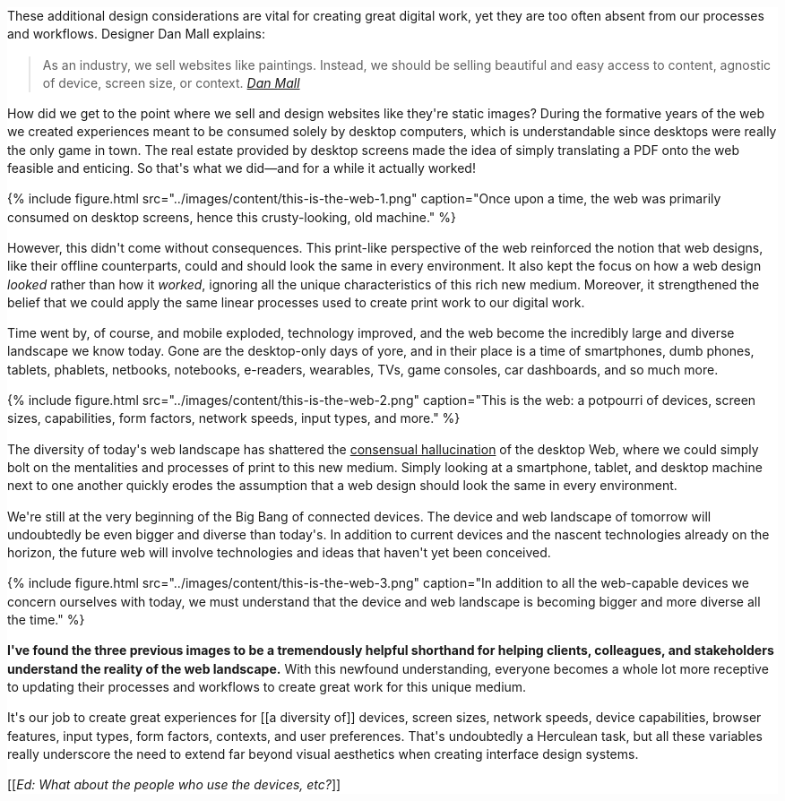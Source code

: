 These additional design considerations are vital for creating great digital work, yet they are too often absent from our processes and workflows. Designer Dan Mall explains:

> As an industry, we sell websites like paintings. Instead, we should be selling beautiful and easy access to content, agnostic of device, screen size, or context. <cite>[Dan Mall](http://danielmall.com/articles/the-post-psd-era/)</cite>

How did we get to the point where we sell and design websites like they're static images? During the formative years of the web we created experiences meant to be consumed solely by desktop computers, which is understandable since desktops were really the only game in town. The real estate provided by desktop screens made the idea of simply translating a PDF onto the web feasible and enticing. So that's what we did—and for a while it actually worked!

{% include figure.html src="../images/content/this-is-the-web-1.png" caption="Once upon a time, the web was primarily consumed on desktop screens, hence this crusty-looking, old machine." %}

However, this didn't come without consequences. This print-like perspective of the web reinforced the notion that web designs, like their offline counterparts, could and should look the same in every environment. It also kept the focus on how a web design *looked* rather than how it *worked*, ignoring all the unique characteristics of this rich new medium. Moreover, it strengthened the belief that we could apply the same linear processes used to create print work to our digital work.

Time went by, of course, and mobile exploded, technology improved, and the web become the incredibly large and diverse landscape we know today. Gone are the desktop-only days of yore, and in their place is a time of smartphones, dumb phones, tablets, phablets, netbooks, notebooks, e-readers, wearables, TVs, game consoles, car dashboards, and so much more.

{% include figure.html src="../images/content/this-is-the-web-2.png" caption="This is the web: a potpourri of devices, screen sizes, capabilities, form factors, network speeds, input types, and more." %}

The diversity of today's web landscape has shattered the [consensual hallucination](https://adactio.com/journal/4443) of the desktop Web, where we could simply bolt on the mentalities and processes of print to this new medium. Simply looking at a smartphone, tablet, and desktop machine next to one another quickly erodes the assumption that a web design should look the same in every environment.

We're still at the very beginning of the Big Bang of connected devices. The device and web landscape of tomorrow will undoubtedly be even bigger and diverse than today's. In addition to current devices and the nascent technologies already on the horizon, the future web will involve technologies and ideas that haven't yet been conceived.

{% include figure.html src="../images/content/this-is-the-web-3.png" caption="In addition to all the web-capable devices we concern ourselves with today, we must understand that the device and web landscape is becoming bigger and more diverse all the time." %}

**I've found the three previous images to be a tremendously helpful shorthand for helping clients, colleagues, and stakeholders understand the reality of the web landscape.** With this newfound understanding, everyone becomes a whole lot more receptive to updating their processes and workflows to create great work for this unique medium.

It's our job to create great experiences for [[a diversity of]] devices, screen sizes, network speeds, device capabilities, browser features, input types, form factors, contexts, and user preferences. That's undoubtedly a Herculean task, but all these variables really underscore the need to extend far beyond visual aesthetics when creating interface design systems.

[[*Ed: What about the people who use the devices, etc?*]]
